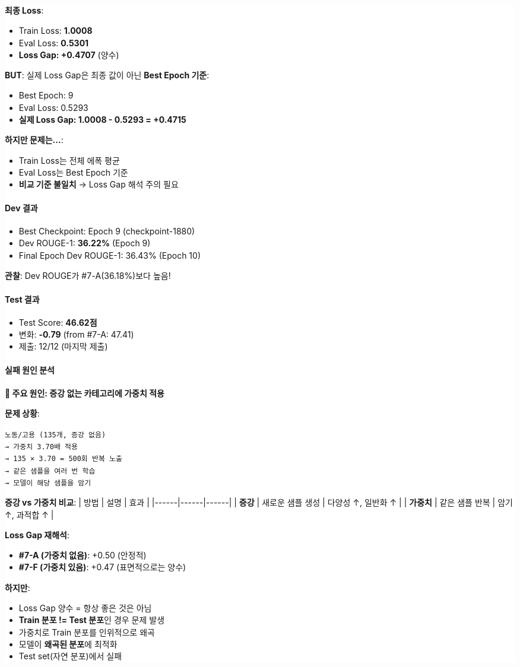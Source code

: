 **최종 Loss**:
- Train Loss: **1.0008**
- Eval Loss: **0.5301**
- **Loss Gap: +0.4707** (양수)

**BUT**: 실제 Loss Gap은 최종 값이 아닌 **Best Epoch 기준**:
- Best Epoch: 9
- Eval Loss: 0.5293
- **실제 Loss Gap: 1.0008 - 0.5293 = +0.4715**

**하지만 문제는...**:
- Train Loss는 전체 에폭 평균
- Eval Loss는 Best Epoch 기준
- **비교 기준 불일치** → Loss Gap 해석 주의 필요

#### Dev 결과
- Best Checkpoint: Epoch 9 (checkpoint-1880)
- Dev ROUGE-1: **36.22%** (Epoch 9)
- Final Epoch Dev ROUGE-1: 36.43% (Epoch 10)

**관찰**: Dev ROUGE가 #7-A(36.18%)보다 높음!

#### Test 결과
- Test Score: **46.62점**
- 변화: **-0.79** (from #7-A: 47.41)
- 제출: 12/12 (마지막 제출)

#### 실패 원인 분석

**🔴 주요 원인: 증강 없는 카테고리에 가중치 적용**

**문제 상황**:
```
노동/고용 (135개, 증강 없음)
→ 가중치 3.70배 적용
→ 135 × 3.70 = 500회 반복 노출
→ 같은 샘플을 여러 번 학습
→ 모델이 해당 샘플을 암기
```

**증강 vs 가중치 비교**:
| 방법 | 설명 | 효과 |
|------|------|------|
| **증강** | 새로운 샘플 생성 | 다양성 ↑, 일반화 ↑ |
| **가중치** | 같은 샘플 반복 | 암기 ↑, 과적합 ↑ |

**Loss Gap 재해석**:
- **#7-A (가중치 없음)**: +0.50 (안정적)
- **#7-F (가중치 있음)**: +0.47 (표면적으로는 양수)

**하지만**:
- Loss Gap 양수 = 항상 좋은 것은 아님
- **Train 분포 != Test 분포**인 경우 문제 발생
- 가중치로 Train 분포를 인위적으로 왜곡
- 모델이 **왜곡된 분포**에 최적화
- Test set(자연 분포)에서 실패
